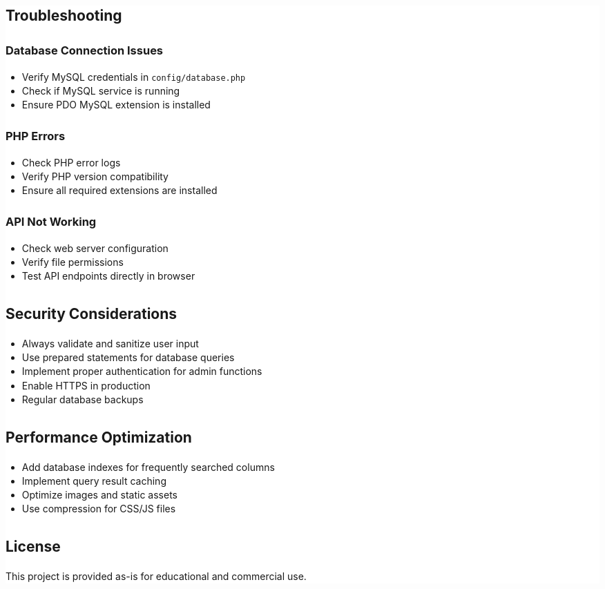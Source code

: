 ## Troubleshooting

### Database Connection Issues
- Verify MySQL credentials in `config/database.php`
- Check if MySQL service is running
- Ensure PDO MySQL extension is installed

### PHP Errors
- Check PHP error logs
- Verify PHP version compatibility
- Ensure all required extensions are installed

### API Not Working
- Check web server configuration
- Verify file permissions
- Test API endpoints directly in browser

## Security Considerations

- Always validate and sanitize user input
- Use prepared statements for database queries
- Implement proper authentication for admin functions
- Enable HTTPS in production
- Regular database backups

## Performance Optimization

- Add database indexes for frequently searched columns
- Implement query result caching
- Optimize images and static assets
- Use compression for CSS/JS files

## License

This project is provided as-is for educational and commercial use.